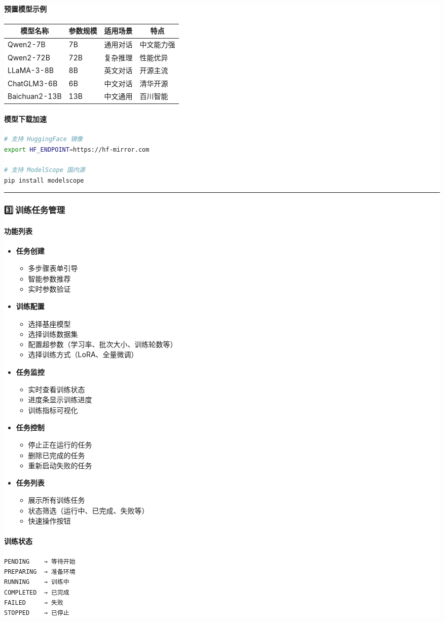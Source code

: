 #### 预置模型示例
| 模型名称 | 参数规模 | 适用场景 | 特点 |
|---------|---------|---------|------|
| Qwen2-7B | 7B | 通用对话 | 中文能力强 |
| Qwen2-72B | 72B | 复杂推理 | 性能优异 |
| LLaMA-3-8B | 8B | 英文对话 | 开源主流 |
| ChatGLM3-6B | 6B | 中文对话 | 清华开源 |
| Baichuan2-13B | 13B | 中文通用 | 百川智能 |

#### 模型下载加速
```bash
# 支持 HuggingFace 镜像
export HF_ENDPOINT=https://hf-mirror.com

# 支持 ModelScope 国内源
pip install modelscope
```

---

### 3️⃣ 训练任务管理

#### 功能列表
- **任务创建**
  - 多步骤表单引导
  - 智能参数推荐
  - 实时参数验证
  
- **训练配置**
  - 选择基座模型
  - 选择训练数据集
  - 配置超参数（学习率、批次大小、训练轮数等）
  - 选择训练方式（LoRA、全量微调）
  
- **任务监控**
  - 实时查看训练状态
  - 进度条显示训练进度
  - 训练指标可视化
  
- **任务控制**
  - 停止正在运行的任务
  - 删除已完成的任务
  - 重新启动失败的任务
  
- **任务列表**
  - 展示所有训练任务
  - 状态筛选（运行中、已完成、失败等）
  - 快速操作按钮

#### 训练状态
```
PENDING    → 等待开始
PREPARING  → 准备环境
RUNNING    → 训练中
COMPLETED  → 已完成
FAILED     → 失败
STOPPED    → 已停止
```
